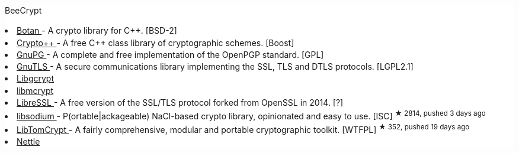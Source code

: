    BeeCrypt
  </a>
 </li>
 <li>
  <a href="http://botan.randombit.net/">
   Botan
  </a>
  - A crypto library for C++. [BSD-2]
 </li>
 <li>
  <a href="http://www.cryptopp.com/">
   Crypto++
  </a>
  - A free C++ class library of cryptographic schemes. [Boost]
 </li>
 <li>
  <a href="https://www.gnupg.org/">
   GnuPG
  </a>
  - A complete and free implementation of the OpenPGP standard. [GPL]
 </li>
 <li>
  <a href="http://www.gnutls.org/">
   GnuTLS
  </a>
  - A secure communications library implementing the SSL, TLS and DTLS protocols. [LGPL2.1]
 </li>
 <li>
  <a href="http://www.gnu.org/software/libgcrypt/">
   Libgcrypt
  </a>
 </li>
 <li>
  <a href="">
   libmcrypt
  </a>
 </li>
 <li>
  <a href="http://www.libressl.org/">
   LibreSSL
  </a>
  - A free version of the SSL/TLS protocol forked from OpenSSL in 2014. [?]
 </li>
 <li>
  <a href="https://github.com/jedisct1/libsodium">
   libsodium
  </a>
  - P(ortable|ackageable) NaCl-based crypto library, opinionated and easy to use. [ISC]
  <sup>
   &#9733 2814, pushed 3 days ago
  </sup>
 </li>
 <li>
  <a href="https://github.com/libtom/libtomcrypt">
   LibTomCrypt
  </a>
  - A fairly comprehensive, modular and portable cryptographic toolkit. [WTFPL]
  <sup>
   &#9733 352, pushed 19 days ago
  </sup>
 </li>
 <li>
  <a href="http://www.lysator.liu.se/~nisse/nettle/">
   Nettle